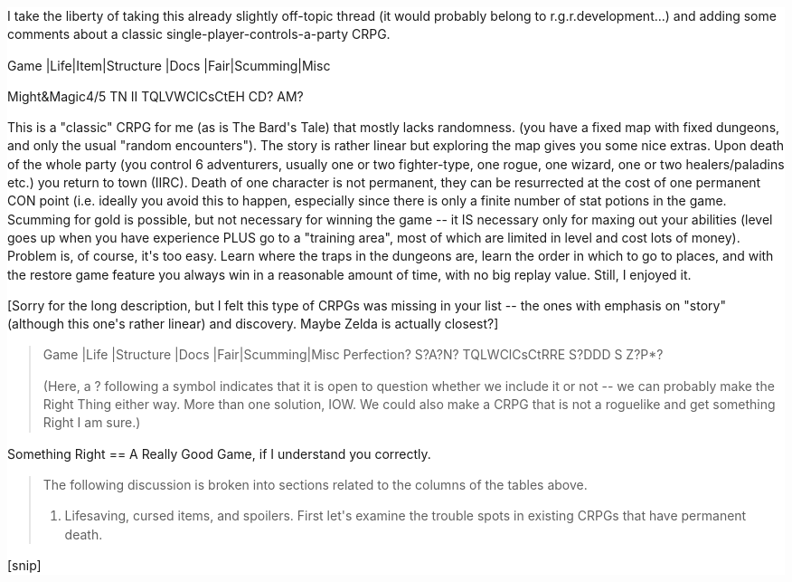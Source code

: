 I take the liberty of taking this already slightly off-topic thread
(it would probably belong to r.g.r.development...) and adding some
comments about a classic single-player-controls-a-party CRPG.

Game |Life|Item|Structure |Docs |Fair|Scumming|Misc

Might&Magic4/5 TN II TQLVWClCsCtEH CD? AM?

This is a "classic" CRPG for me (as is The Bard's Tale) that mostly
lacks randomness. (you have a fixed map with fixed dungeons, and only
the usual "random encounters"). The story is rather linear but
exploring the map gives you some nice extras. Upon death of the whole
party (you control 6 adventurers, usually one or two fighter-type, one
rogue, one wizard, one or two healers/paladins etc.) you return to
town (IIRC). Death of one character is not permanent, they can be
resurrected at the cost of one permanent CON point (i.e. ideally you
avoid this to happen, especially since there is only a finite number
of stat potions in the game. Scumming for gold is possible, but not
necessary for winning the game -- it IS necessary only for maxing out
your abilities (level goes up when you have experience PLUS go to a
"training area", most of which are limited in level and cost lots of
money). Problem is, of course, it's too easy. Learn where the traps in
the dungeons are, learn the order in which to go to places, and with
the restore game feature you always win in a reasonable amount of
time, with no big replay value. Still, I enjoyed it.

[Sorry for the long description, but I felt this type of CRPGs was
missing in your list -- the ones with emphasis on "story" (although
this one's rather linear) and discovery. Maybe Zelda is actually
closest?]

>
>Game |Life |Structure |Docs |Fair|Scumming|Misc
>Perfection? S?A?N? TQLWClCsCtRRE S?DDD S Z?P*?
>
>(Here, a ? following a symbol indicates that it is open to question
>whether we include it or not -- we can probably make the Right Thing
>either way. More than one solution, IOW. We could also make a CRPG
>that is not a roguelike and get something Right I am sure.)
>

Something Right == A Really Good Game, if I understand you correctly.

>The following discussion is broken into sections related to the
>columns of the tables above.
>
>1. Lifesaving, cursed items, and spoilers.
>First let's examine the trouble spots in existing CRPGs that have
>permanent death.

[snip]


>
